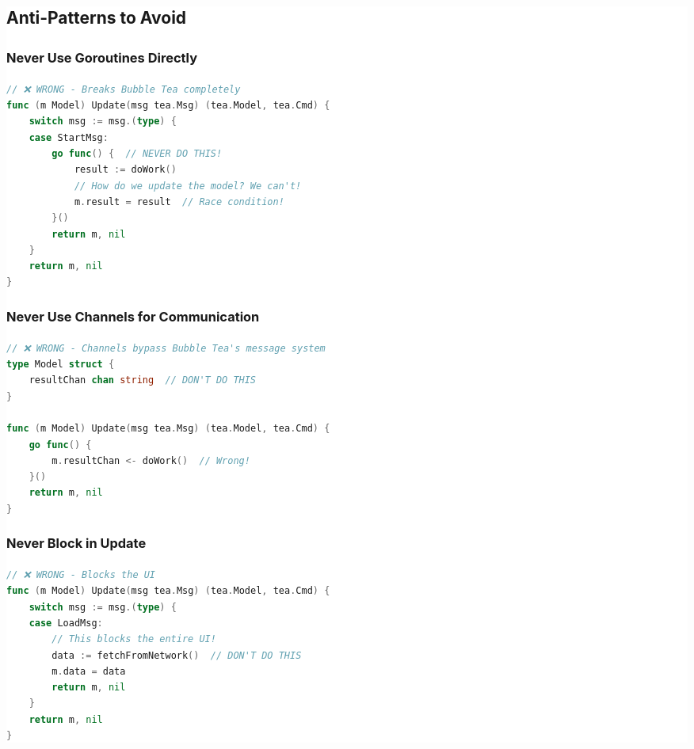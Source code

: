 ## Anti-Patterns to Avoid

### Never Use Goroutines Directly

```go
// ❌ WRONG - Breaks Bubble Tea completely
func (m Model) Update(msg tea.Msg) (tea.Model, tea.Cmd) {
    switch msg := msg.(type) {
    case StartMsg:
        go func() {  // NEVER DO THIS!
            result := doWork()
            // How do we update the model? We can't!
            m.result = result  // Race condition!
        }()
        return m, nil
    }
    return m, nil
}
```

### Never Use Channels for Communication

```go
// ❌ WRONG - Channels bypass Bubble Tea's message system
type Model struct {
    resultChan chan string  // DON'T DO THIS
}

func (m Model) Update(msg tea.Msg) (tea.Model, tea.Cmd) {
    go func() {
        m.resultChan <- doWork()  // Wrong!
    }()
    return m, nil
}
```

### Never Block in Update

```go
// ❌ WRONG - Blocks the UI
func (m Model) Update(msg tea.Msg) (tea.Model, tea.Cmd) {
    switch msg := msg.(type) {
    case LoadMsg:
        // This blocks the entire UI!
        data := fetchFromNetwork()  // DON'T DO THIS
        m.data = data
        return m, nil
    }
    return m, nil
}
```
